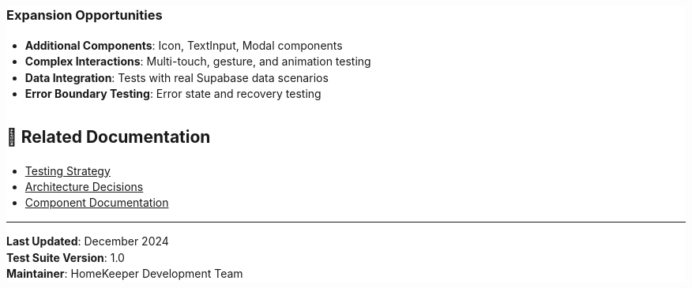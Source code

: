 ### Expansion Opportunities
- **Additional Components**: Icon, TextInput, Modal components
- **Complex Interactions**: Multi-touch, gesture, and animation testing
- **Data Integration**: Tests with real Supabase data scenarios
- **Error Boundary Testing**: Error state and recovery testing

## 🔗 Related Documentation
- [Testing Strategy](../../TESTING_STRATEGY.md)
- [Architecture Decisions](../../docs/ARCHITECTURE_DECISION.md)
- [Component Documentation](../components/README.md)

---

**Last Updated**: December 2024  
**Test Suite Version**: 1.0  
**Maintainer**: HomeKeeper Development Team 